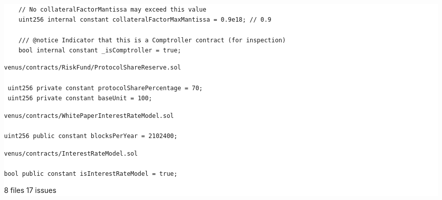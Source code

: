 ```solidity
    // No collateralFactorMantissa may exceed this value
    uint256 internal constant collateralFactorMaxMantissa = 0.9e18; // 0.9

    /// @notice Indicator that this is a Comptroller contract (for inspection)
    bool internal constant _isComptroller = true;
```
```solidity
venus/contracts/RiskFund/ProtocolShareReserve.sol

 uint256 private constant protocolSharePercentage = 70;
 uint256 private constant baseUnit = 100;
```
```solidity
venus/contracts/WhitePaperInterestRateModel.sol

uint256 public constant blocksPerYear = 2102400;
```
```solidity
venus/contracts/InterestRateModel.sol

bool public constant isInterestRateModel = true;
```
8 files 17 issues